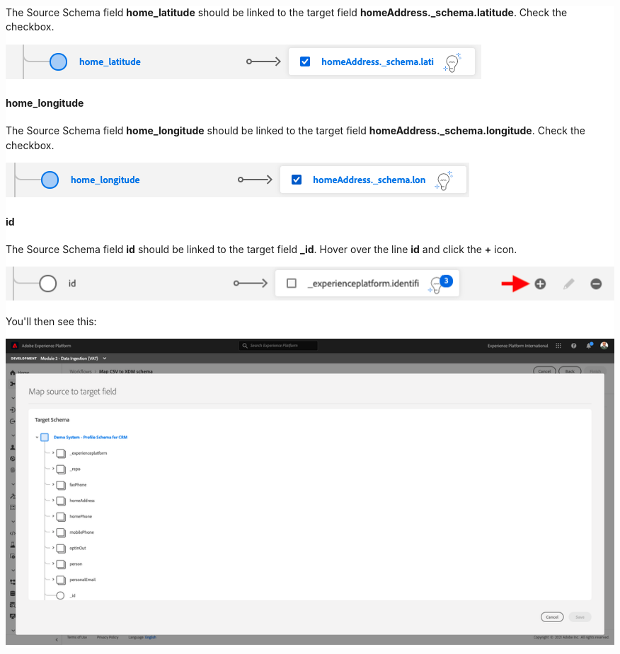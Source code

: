 The Source Schema field **home_latitude** should be linked to the target field **homeAddress._schema.latitude**. Check the checkbox. 

![Data Ingestion](./images/tflat.png)

#### home_longitude

The Source Schema field **home_longitude** should be linked to the target field **homeAddress._schema.longitude**. Check the checkbox. 

![Data Ingestion](./images/tflon.png)

#### id

The Source Schema field **id** should be linked to the target field **_id**. Hover over the line **id** and click the **+** icon.

![Data Ingestion](./images/tfid1.png)

You'll then see this:

![Data Ingestion](./images/tfid2.png)
